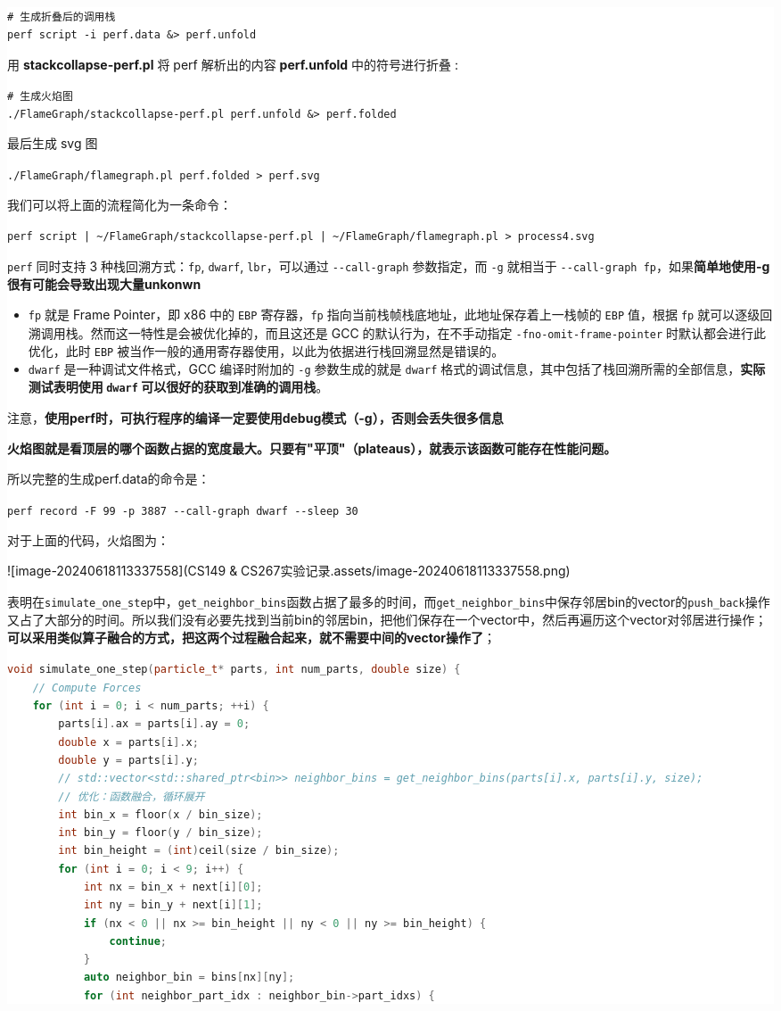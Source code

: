 ```
# 生成折叠后的调用栈
perf script -i perf.data &> perf.unfold
```

用 **stackcollapse-perf.pl** 将 perf 解析出的内容 **perf.unfold** 中的符号进行折叠 :

```
# 生成火焰图
./FlameGraph/stackcollapse-perf.pl perf.unfold &> perf.folded
```

最后生成 svg 图

```
./FlameGraph/flamegraph.pl perf.folded > perf.svg
```

我们可以将上面的流程简化为一条命令：

```
perf script | ~/FlameGraph/stackcollapse-perf.pl | ~/FlameGraph/flamegraph.pl > process4.svg
```

`perf` 同时支持 3 种栈回溯方式：`fp`, `dwarf`, `lbr`，可以通过 `--call-graph` 参数指定，而 `-g` 就相当于 `--call-graph fp`，如果**简单地使用-g很有可能会导致出现大量unkonwn**

- `fp` 就是 Frame Pointer，即 x86 中的 `EBP` 寄存器，`fp` 指向当前栈帧栈底地址，此地址保存着上一栈帧的 `EBP` 值，根据 `fp` 就可以逐级回溯调用栈。然而这一特性是会被优化掉的，而且这还是 GCC 的默认行为，在不手动指定 `-fno-omit-frame-pointer` 时默认都会进行此优化，此时 `EBP` 被当作一般的通用寄存器使用，以此为依据进行栈回溯显然是错误的。
- `dwarf` 是一种调试文件格式，GCC 编译时附加的 `-g` 参数生成的就是 `dwarf` 格式的调试信息，其中包括了栈回溯所需的全部信息，**实际测试表明使用 `dwarf` 可以很好的获取到准确的调用栈**。

注意，**使用perf时，可执行程序的编译一定要使用debug模式（-g），否则会丢失很多信息**

**火焰图就是看顶层的哪个函数占据的宽度最大。只要有"平顶"（plateaus），就表示该函数可能存在性能问题。**

所以完整的生成perf.data的命令是：

```
perf record -F 99 -p 3887 --call-graph dwarf --sleep 30
```

对于上面的代码，火焰图为：

![image-20240618113337558](CS149 & CS267实验记录.assets/image-20240618113337558.png)

表明在`simulate_one_step`中，`get_neighbor_bins`函数占据了最多的时间，而`get_neighbor_bins`中保存邻居bin的vector的`push_back`操作又占了大部分的时间。所以我们没有必要先找到当前bin的邻居bin，把他们保存在一个vector中，然后再遍历这个vector对邻居进行操作；**可以采用类似算子融合的方式，把这两个过程融合起来，就不需要中间的vector操作了**；

```c++
void simulate_one_step(particle_t* parts, int num_parts, double size) {
    // Compute Forces
    for (int i = 0; i < num_parts; ++i) {
        parts[i].ax = parts[i].ay = 0;
        double x = parts[i].x;
        double y = parts[i].y;
        // std::vector<std::shared_ptr<bin>> neighbor_bins = get_neighbor_bins(parts[i].x, parts[i].y, size);
        // 优化：函数融合，循环展开
        int bin_x = floor(x / bin_size);
        int bin_y = floor(y / bin_size);
        int bin_height = (int)ceil(size / bin_size);
        for (int i = 0; i < 9; i++) {
            int nx = bin_x + next[i][0];
            int ny = bin_y + next[i][1];
            if (nx < 0 || nx >= bin_height || ny < 0 || ny >= bin_height) {
                continue;
            }
            auto neighbor_bin = bins[nx][ny];
            for (int neighbor_part_idx : neighbor_bin->part_idxs) {
```